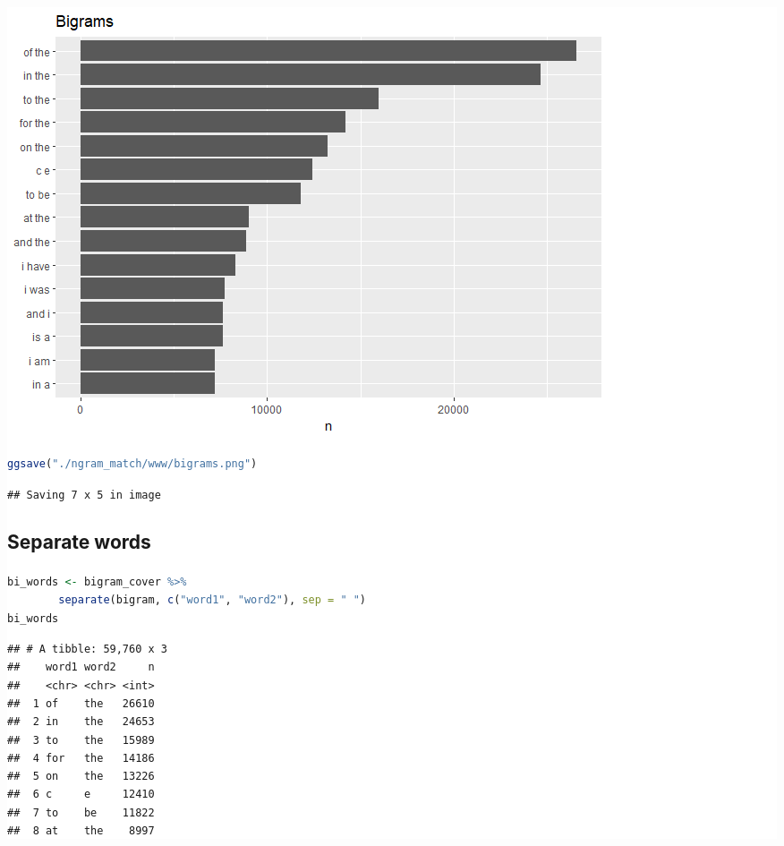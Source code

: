 ![](Task04A_Scripts_files/figure-markdown_github/DistyPlot-6.png)

``` r
ggsave("./ngram_match/www/bigrams.png")
```

    ## Saving 7 x 5 in image

Separate words
--------------

``` r
bi_words <- bigram_cover %>%
        separate(bigram, c("word1", "word2"), sep = " ")
bi_words
```

    ## # A tibble: 59,760 x 3
    ##    word1 word2     n
    ##    <chr> <chr> <int>
    ##  1 of    the   26610
    ##  2 in    the   24653
    ##  3 to    the   15989
    ##  4 for   the   14186
    ##  5 on    the   13226
    ##  6 c     e     12410
    ##  7 to    be    11822
    ##  8 at    the    8997